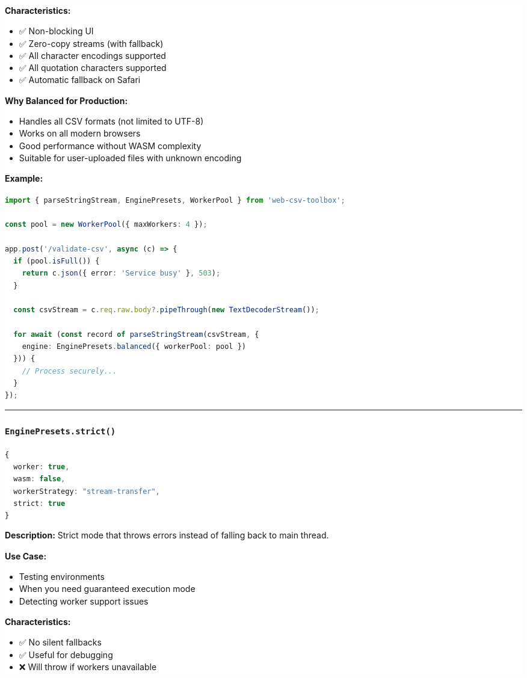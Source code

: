 **Characteristics:**
- ✅ Non-blocking UI
- ✅ Zero-copy streams (with fallback)
- ✅ All character encodings supported
- ✅ All quotation characters supported
- ✅ Automatic fallback on Safari

**Why Balanced for Production:**
- Handles all CSV formats (not limited to UTF-8)
- Works on all modern browsers
- Good performance without WASM complexity
- Suitable for user-uploaded files with unknown encoding

**Example:**
```typescript
import { parseStringStream, EnginePresets, WorkerPool } from 'web-csv-toolbox';

const pool = new WorkerPool({ maxWorkers: 4 });

app.post('/validate-csv', async (c) => {
  if (pool.isFull()) {
    return c.json({ error: 'Service busy' }, 503);
  }

  const csvStream = c.req.raw.body?.pipeThrough(new TextDecoderStream());

  for await (const record of parseStringStream(csvStream, {
    engine: EnginePresets.balanced({ workerPool: pool })
  })) {
    // Process securely...
  }
});
```

---

### `EnginePresets.strict()`

```typescript
{
  worker: true,
  wasm: false,
  workerStrategy: "stream-transfer",
  strict: true
}
```

**Description:** Strict mode that throws errors instead of falling back to main thread.

**Use Case:**
- Testing environments
- When you need guaranteed execution mode
- Detecting worker support issues

**Characteristics:**
- ✅ No silent fallbacks
- ✅ Useful for debugging
- ❌ Will throw if workers unavailable
